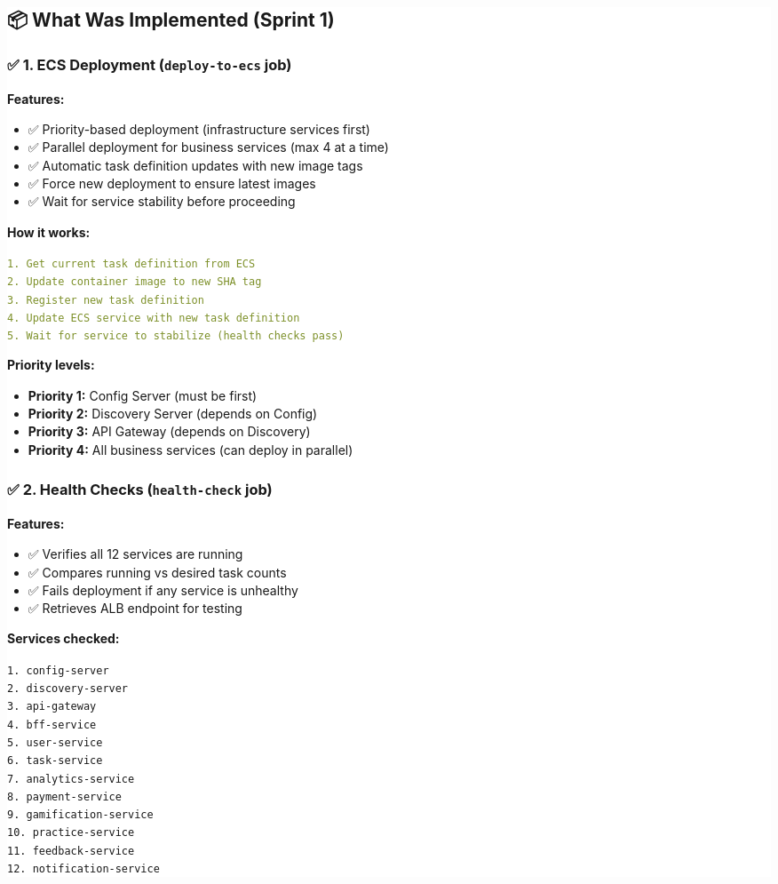 
## 📦 What Was Implemented (Sprint 1)

### ✅ **1. ECS Deployment** (`deploy-to-ecs` job)

**Features:**

- ✅ Priority-based deployment (infrastructure services first)
- ✅ Parallel deployment for business services (max 4 at a time)
- ✅ Automatic task definition updates with new image tags
- ✅ Force new deployment to ensure latest images
- ✅ Wait for service stability before proceeding

**How it works:**

```yaml
1. Get current task definition from ECS
2. Update container image to new SHA tag
3. Register new task definition
4. Update ECS service with new task definition
5. Wait for service to stabilize (health checks pass)
```

**Priority levels:**

- **Priority 1:** Config Server (must be first)
- **Priority 2:** Discovery Server (depends on Config)
- **Priority 3:** API Gateway (depends on Discovery)
- **Priority 4:** All business services (can deploy in parallel)

### ✅ **2. Health Checks** (`health-check` job)

**Features:**

- ✅ Verifies all 12 services are running
- ✅ Compares running vs desired task counts
- ✅ Fails deployment if any service is unhealthy
- ✅ Retrieves ALB endpoint for testing

**Services checked:**

```
1. config-server
2. discovery-server
3. api-gateway
4. bff-service
5. user-service
6. task-service
7. analytics-service
8. payment-service
9. gamification-service
10. practice-service
11. feedback-service
12. notification-service
```
